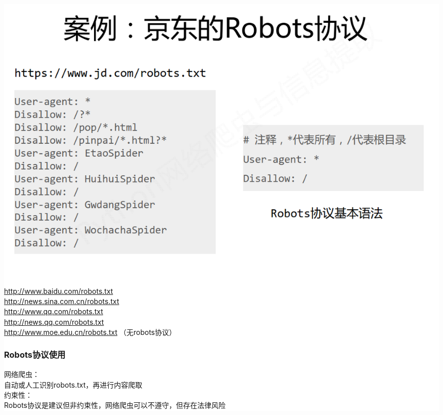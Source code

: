 ![1572769583876](python-crawler/1572769583876.png)  

http://www.baidu.com/robots.txt  
http://news.sina.com.cn/robots.txt  
http://www.qq.com/robots.txt  
http://news.qq.com/robots.txt  
http://www.moe.edu.cn/robots.txt （无robots协议）   

### Robots协议使用  

网络爬虫：  
自动或人工识别robots.txt，再进行内容爬取  
约束性：  
Robots协议是建议但非约束性，网络爬虫可以不遵守，但存在法律风险   
